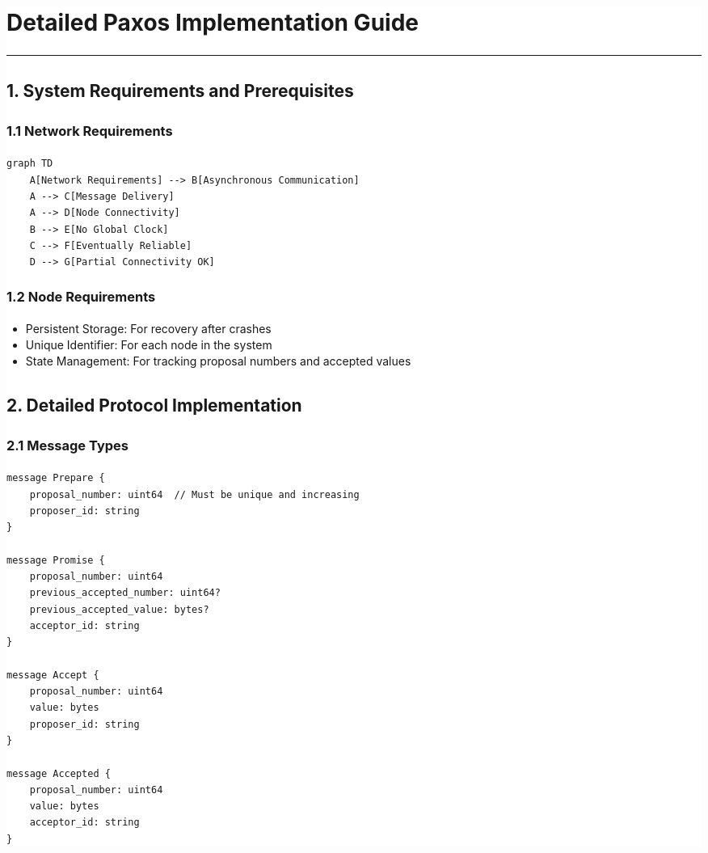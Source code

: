 
# Detailed Paxos Implementation Guide
---

## 1. System Requirements and Prerequisites

### 1.1 Network Requirements
```mermaid
graph TD
    A[Network Requirements] --> B[Asynchronous Communication]
    A --> C[Message Delivery]
    A --> D[Node Connectivity]
    B --> E[No Global Clock]
    C --> F[Eventually Reliable]
    D --> G[Partial Connectivity OK]
```

### 1.2 Node Requirements
- Persistent Storage: For recovery after crashes
- Unique Identifier: For each node in the system
- State Management: For tracking proposal numbers and accepted values

## 2. Detailed Protocol Implementation

### 2.1 Message Types
```
message Prepare {
    proposal_number: uint64  // Must be unique and increasing
    proposer_id: string
}

message Promise {
    proposal_number: uint64
    previous_accepted_number: uint64?
    previous_accepted_value: bytes?
    acceptor_id: string
}

message Accept {
    proposal_number: uint64
    value: bytes
    proposer_id: string
}

message Accepted {
    proposal_number: uint64
    value: bytes
    acceptor_id: string
}
```
